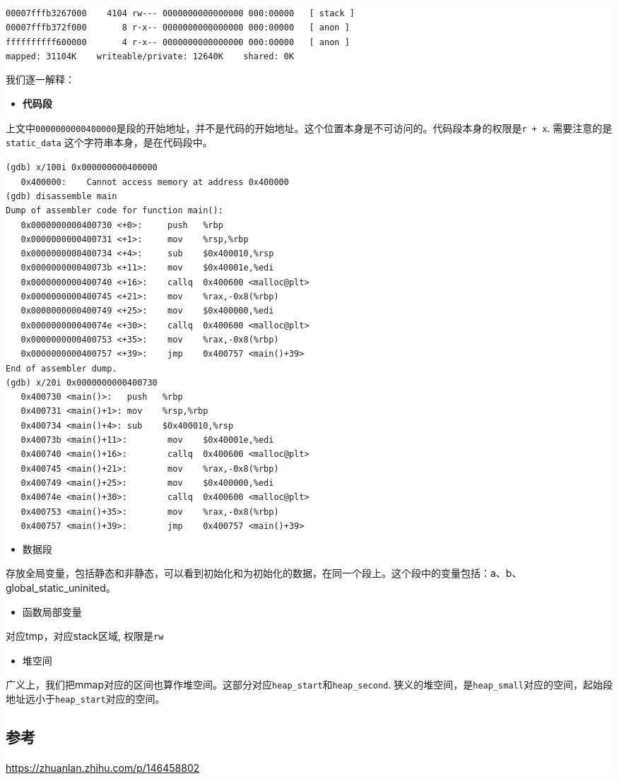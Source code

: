     00007fffb3267000    4104 rw--- 0000000000000000 000:00000   [ stack ]
    00007fffb372f000       8 r-x-- 0000000000000000 000:00000   [ anon ]
    ffffffffff600000       4 r-x-- 0000000000000000 000:00000   [ anon ]
    mapped: 31104K    writeable/private: 12640K    shared: 0K

我们逐一解释：

-   **代码段**

上文中`0000000000400000`是段的开始地址，并不是代码的开始地址。这个位置本身是不可访问的。代码段本身的权限是`r + x`. 需要注意的是`static_data` 这个字符串本身，是在代码段中。

    (gdb) x/100i 0x000000000400000
       0x400000:    Cannot access memory at address 0x400000
    (gdb) disassemble main
    Dump of assembler code for function main():
       0x0000000000400730 <+0>:     push   %rbp
       0x0000000000400731 <+1>:     mov    %rsp,%rbp
       0x0000000000400734 <+4>:     sub    $0x400010,%rsp
       0x000000000040073b <+11>:    mov    $0x40001e,%edi
       0x0000000000400740 <+16>:    callq  0x400600 <malloc@plt>
       0x0000000000400745 <+21>:    mov    %rax,-0x8(%rbp)
       0x0000000000400749 <+25>:    mov    $0x400000,%edi
       0x000000000040074e <+30>:    callq  0x400600 <malloc@plt>
       0x0000000000400753 <+35>:    mov    %rax,-0x8(%rbp)
       0x0000000000400757 <+39>:    jmp    0x400757 <main()+39>
    End of assembler dump.
    (gdb) x/20i 0x0000000000400730
       0x400730 <main()>:   push   %rbp
       0x400731 <main()+1>: mov    %rsp,%rbp
       0x400734 <main()+4>: sub    $0x400010,%rsp
       0x40073b <main()+11>:        mov    $0x40001e,%edi
       0x400740 <main()+16>:        callq  0x400600 <malloc@plt>
       0x400745 <main()+21>:        mov    %rax,-0x8(%rbp)
       0x400749 <main()+25>:        mov    $0x400000,%edi
       0x40074e <main()+30>:        callq  0x400600 <malloc@plt>
       0x400753 <main()+35>:        mov    %rax,-0x8(%rbp)
       0x400757 <main()+39>:        jmp    0x400757 <main()+39>


-   数据段

存放全局变量，包括静态和非静态，可以看到初始化和为初始化的数据，在同一个段上。这个段中的变量包括：a、b、global\_static\_uninited。

-   函数局部变量

对应tmp，对应stack区域, 权限是`rw`

-   堆空间

广义上，我们把mmap对应的区间也算作堆空间。这部分对应`heap_start`和`heap_second`. 狭义的堆空间，是`heap_small`对应的空间，起始段地址远小于`heap_start`对应的空间。



## 参考

https://zhuanlan.zhihu.com/p/146458802
